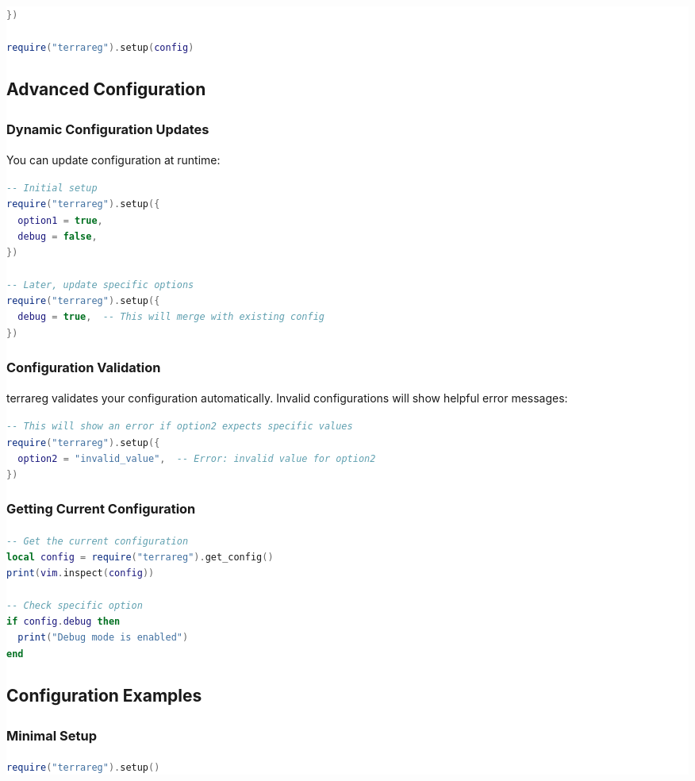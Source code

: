 ```lua
})

require("terrareg").setup(config)
```

## Advanced Configuration

### Dynamic Configuration Updates

You can update configuration at runtime:

```lua
-- Initial setup
require("terrareg").setup({
  option1 = true,
  debug = false,
})

-- Later, update specific options
require("terrareg").setup({
  debug = true,  -- This will merge with existing config
})
```

### Configuration Validation

terrareg validates your configuration automatically. Invalid configurations will show helpful error messages:

```lua
-- This will show an error if option2 expects specific values
require("terrareg").setup({
  option2 = "invalid_value",  -- Error: invalid value for option2
})
```

### Getting Current Configuration

```lua
-- Get the current configuration
local config = require("terrareg").get_config()
print(vim.inspect(config))

-- Check specific option
if config.debug then
  print("Debug mode is enabled")
end
```

## Configuration Examples

### Minimal Setup
```lua
require("terrareg").setup()
```
